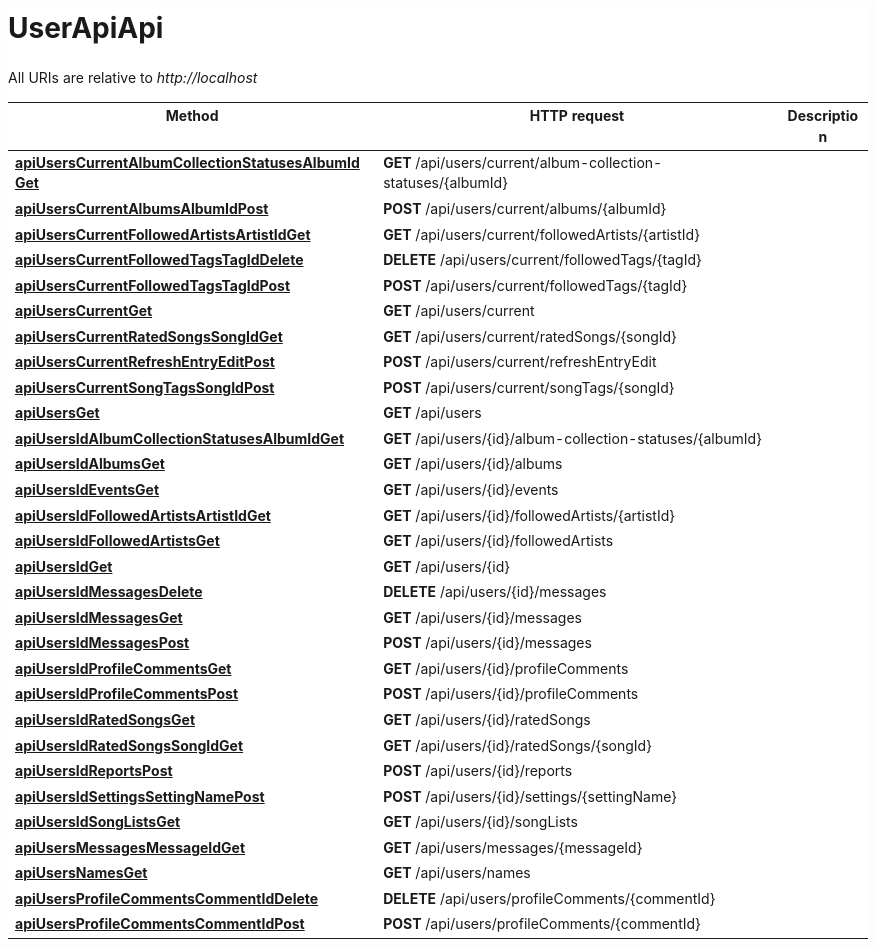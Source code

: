 # UserApiApi

All URIs are relative to *http://localhost*

| Method | HTTP request | Description |
|------------- | ------------- | -------------|
| [**apiUsersCurrentAlbumCollectionStatusesAlbumIdGet**](UserApiApi.md#apiUsersCurrentAlbumCollectionStatusesAlbumIdGet) | **GET** /api/users/current/album-collection-statuses/{albumId} |  |
| [**apiUsersCurrentAlbumsAlbumIdPost**](UserApiApi.md#apiUsersCurrentAlbumsAlbumIdPost) | **POST** /api/users/current/albums/{albumId} |  |
| [**apiUsersCurrentFollowedArtistsArtistIdGet**](UserApiApi.md#apiUsersCurrentFollowedArtistsArtistIdGet) | **GET** /api/users/current/followedArtists/{artistId} |  |
| [**apiUsersCurrentFollowedTagsTagIdDelete**](UserApiApi.md#apiUsersCurrentFollowedTagsTagIdDelete) | **DELETE** /api/users/current/followedTags/{tagId} |  |
| [**apiUsersCurrentFollowedTagsTagIdPost**](UserApiApi.md#apiUsersCurrentFollowedTagsTagIdPost) | **POST** /api/users/current/followedTags/{tagId} |  |
| [**apiUsersCurrentGet**](UserApiApi.md#apiUsersCurrentGet) | **GET** /api/users/current |  |
| [**apiUsersCurrentRatedSongsSongIdGet**](UserApiApi.md#apiUsersCurrentRatedSongsSongIdGet) | **GET** /api/users/current/ratedSongs/{songId} |  |
| [**apiUsersCurrentRefreshEntryEditPost**](UserApiApi.md#apiUsersCurrentRefreshEntryEditPost) | **POST** /api/users/current/refreshEntryEdit |  |
| [**apiUsersCurrentSongTagsSongIdPost**](UserApiApi.md#apiUsersCurrentSongTagsSongIdPost) | **POST** /api/users/current/songTags/{songId} |  |
| [**apiUsersGet**](UserApiApi.md#apiUsersGet) | **GET** /api/users |  |
| [**apiUsersIdAlbumCollectionStatusesAlbumIdGet**](UserApiApi.md#apiUsersIdAlbumCollectionStatusesAlbumIdGet) | **GET** /api/users/{id}/album-collection-statuses/{albumId} |  |
| [**apiUsersIdAlbumsGet**](UserApiApi.md#apiUsersIdAlbumsGet) | **GET** /api/users/{id}/albums |  |
| [**apiUsersIdEventsGet**](UserApiApi.md#apiUsersIdEventsGet) | **GET** /api/users/{id}/events |  |
| [**apiUsersIdFollowedArtistsArtistIdGet**](UserApiApi.md#apiUsersIdFollowedArtistsArtistIdGet) | **GET** /api/users/{id}/followedArtists/{artistId} |  |
| [**apiUsersIdFollowedArtistsGet**](UserApiApi.md#apiUsersIdFollowedArtistsGet) | **GET** /api/users/{id}/followedArtists |  |
| [**apiUsersIdGet**](UserApiApi.md#apiUsersIdGet) | **GET** /api/users/{id} |  |
| [**apiUsersIdMessagesDelete**](UserApiApi.md#apiUsersIdMessagesDelete) | **DELETE** /api/users/{id}/messages |  |
| [**apiUsersIdMessagesGet**](UserApiApi.md#apiUsersIdMessagesGet) | **GET** /api/users/{id}/messages |  |
| [**apiUsersIdMessagesPost**](UserApiApi.md#apiUsersIdMessagesPost) | **POST** /api/users/{id}/messages |  |
| [**apiUsersIdProfileCommentsGet**](UserApiApi.md#apiUsersIdProfileCommentsGet) | **GET** /api/users/{id}/profileComments |  |
| [**apiUsersIdProfileCommentsPost**](UserApiApi.md#apiUsersIdProfileCommentsPost) | **POST** /api/users/{id}/profileComments |  |
| [**apiUsersIdRatedSongsGet**](UserApiApi.md#apiUsersIdRatedSongsGet) | **GET** /api/users/{id}/ratedSongs |  |
| [**apiUsersIdRatedSongsSongIdGet**](UserApiApi.md#apiUsersIdRatedSongsSongIdGet) | **GET** /api/users/{id}/ratedSongs/{songId} |  |
| [**apiUsersIdReportsPost**](UserApiApi.md#apiUsersIdReportsPost) | **POST** /api/users/{id}/reports |  |
| [**apiUsersIdSettingsSettingNamePost**](UserApiApi.md#apiUsersIdSettingsSettingNamePost) | **POST** /api/users/{id}/settings/{settingName} |  |
| [**apiUsersIdSongListsGet**](UserApiApi.md#apiUsersIdSongListsGet) | **GET** /api/users/{id}/songLists |  |
| [**apiUsersMessagesMessageIdGet**](UserApiApi.md#apiUsersMessagesMessageIdGet) | **GET** /api/users/messages/{messageId} |  |
| [**apiUsersNamesGet**](UserApiApi.md#apiUsersNamesGet) | **GET** /api/users/names |  |
| [**apiUsersProfileCommentsCommentIdDelete**](UserApiApi.md#apiUsersProfileCommentsCommentIdDelete) | **DELETE** /api/users/profileComments/{commentId} |  |
| [**apiUsersProfileCommentsCommentIdPost**](UserApiApi.md#apiUsersProfileCommentsCommentIdPost) | **POST** /api/users/profileComments/{commentId} |  |
